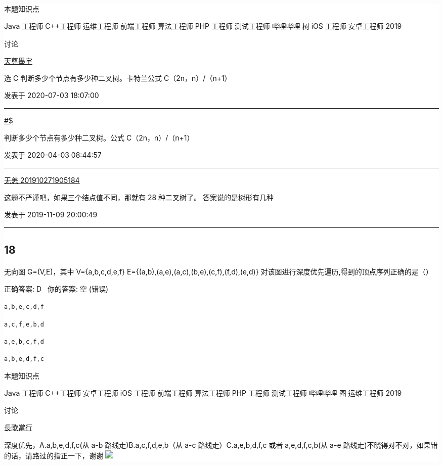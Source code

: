 本题知识点

Java 工程师 C++工程师 运维工程师 前端工程师 算法工程师 PHP 工程师 测试工程师 哔哩哔哩 树 iOS 工程师 安卓工程师 2019

讨论

[天尊墨宇](https://www.nowcoder.com/profile/667959477)

选 C 判断多少个节点有多少种二叉树。卡特兰公式 C（2n，n）/（n+1）

发表于 2020-07-03 18:07:00

* * *

[#$](https://www.nowcoder.com/profile/8818093)

判断多少个节点有多少种二叉树。公式 C（2n，n）/（n+1）

发表于 2020-04-03 08:44:57

* * *

[无恙 201910271905184](https://www.nowcoder.com/profile/32043790)

这题不严谨吧，如果三个结点值不同，那就有 28 种二叉树了。 答案说的是树形有几种

发表于 2019-11-09 20:00:49

* * *

## 18

无向图 G=(V,E)，其中 V={a,b,c,d,e,f} E={(a,b),(a,e),(a,c),(b,e),(c,f),(f,d),(e,d)} 对该图进行深度优先遍历,得到的顶点序列正确的是（）

正确答案: D   你的答案: 空 (错误)

```cpp
a,b,e,c,d,f
```

```cpp
a,c,f,e,b,d
```

```cpp
a,e,b,c,f,d
```

```cpp
a,b,e,d,f,c
```

本题知识点

Java 工程师 C++工程师 安卓工程师 iOS 工程师 前端工程师 算法工程师 PHP 工程师 测试工程师 哔哩哔哩 图 运维工程师 2019

讨论

[長歌當行](https://www.nowcoder.com/profile/585514245)

深度优先，A.a,b,e,d,f,c(从 a-b 路线走)B.a,c,f,d,e,b（从 a-c 路线走）C.a,e,b,d,f,c 或者 a,e,d,f,c,b(从 a-e 路线走)不晓得对不对，如果错的话，请路过的指正一下，谢谢
![](img/e294e0ba41167c29da70884c0660a776.png)
